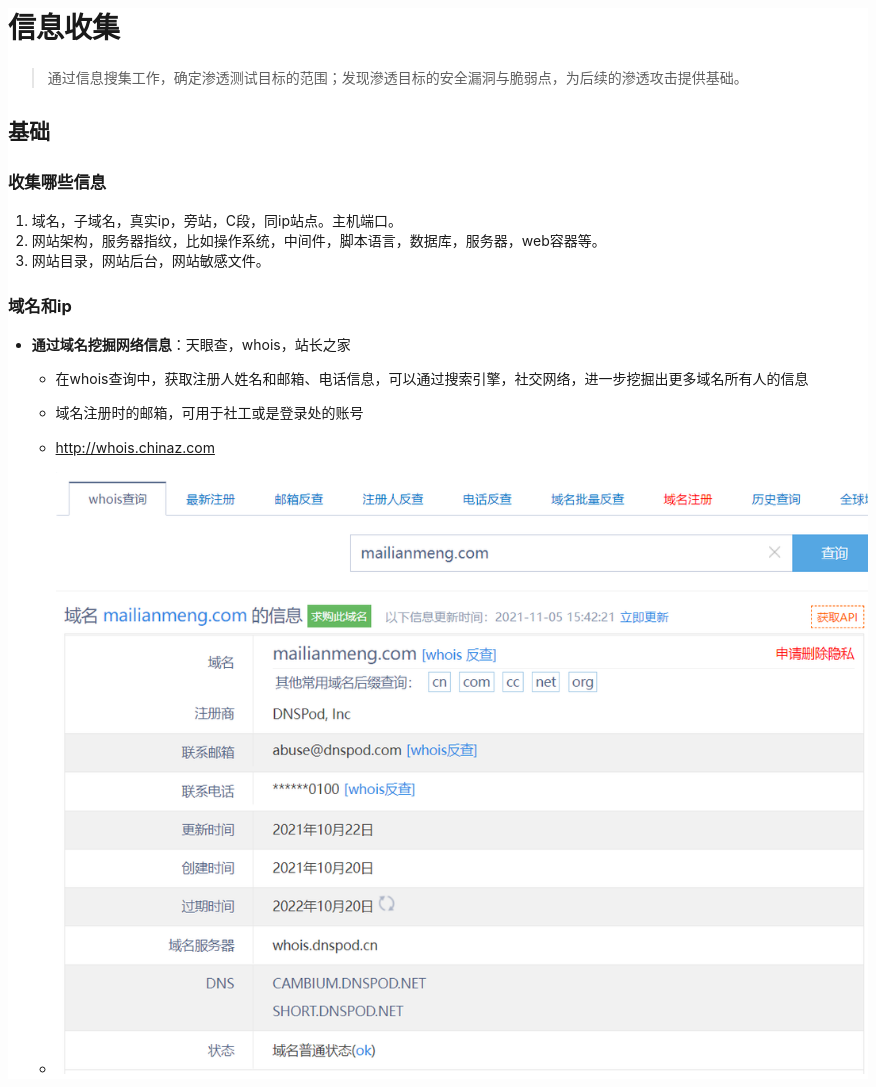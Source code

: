 # 信息收集

>  通过信息搜集工作，确定渗透测试目标的范围；发现滲透目标的安全漏洞与脆弱点，为后续的滲透攻击提供基础。

## 基础

### 收集哪些信息

1. 域名，子域名，真实ip，旁站，C段，同ip站点。主机端口。
2. 网站架构，服务器指纹，比如操作系统，中间件，脚本语言，数据库，服务器，web容器等。
3. 网站目录，网站后台，网站敏感文件。

### 域名和ip

- **通过域名挖掘网络信息**：天眼查，whois，站长之家

    - 在whois查询中，获取注册人姓名和邮箱、电话信息，可以通过搜索引擎，社交网络，进一步挖掘出更多域名所有人的信息

    - 域名注册时的邮箱，可用于社工或是登录处的账号

    - http://whois.chinaz.com

    - ![image-20220101162343233](信息收集.assets/image-20220101162343233.png)

